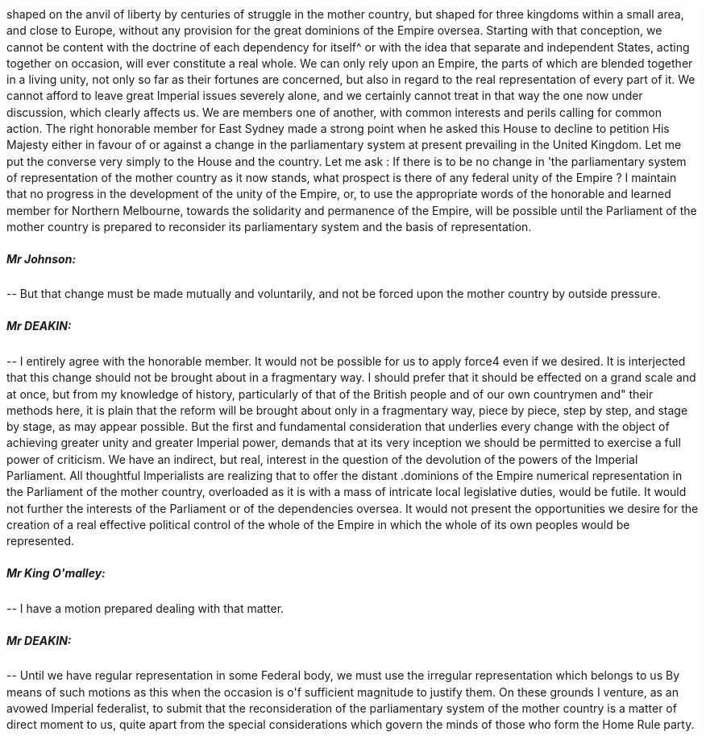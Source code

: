 shaped on the anvil of liberty by centuries of struggle in the mother country, but shaped for three kingdoms within a small area, and close to Europe, without any provision for the great dominions of the Empire oversea. Starting with that conception, we cannot be content with the doctrine of each dependency for itself^ or with the idea that separate and independent States, acting together on occasion, will ever constitute a real whole. We can only rely upon an Empire, the parts of which are blended together in a living unity, not only so far as their fortunes are concerned, but also in regard to the real representation of every part of it. We cannot afford to leave great Imperial issues severely alone, and we certainly cannot treat in that way the one now under discussion, which clearly affects us. We are members one of another, with common interests and perils calling for common action. The right honorable member for East Sydney made a strong point when he asked this House to decline to petition  His  Majesty either in favour of or against a change in the parliamentary system at present prevailing in the United Kingdom. Let me put the converse very simply to the House and the country. Let me ask : If there is to be no change in 'the  parliamentary system of representation of the mother country as it now stands, what prospect is there of any federal unity of the Empire ? I maintain that no progress in the development of the unity of the Empire, or, to use the appropriate words of the honorable and learned member for Northern Melbourne, towards the solidarity and permanence of the Empire, will be possible until the Parliament of the mother country is prepared to reconsider its parliamentary system and the basis of representation. 

##### Mr Johnson:

-- But that change must be made mutually and voluntarily, and not be forced upon the mother country by outside pressure. 

##### Mr DEAKIN:

-- I entirely agree with the honorable member. It would not be possible for us to apply force4 even if we desired. It is interjected that this change should not be brought about in a fragmentary way. I should prefer that it should be effected on a grand scale and at once, but from my knowledge of history, particularly of that of the British people and of our own countrymen and" their methods here, it is plain that the reform will be brought about only in a fragmentary way, piece by piece, step by step, and stage by stage, as may appear possible. But the first and fundamental consideration that underlies every change with the object of achieving greater unity and greater Imperial power, demands that at its very inception we should be permitted to exercise a full power of criticism. We have an indirect, but real, interest in the question of the devolution of the powers of the Imperial Parliament. All thoughtful Imperialists are realizing that to offer the distant .dominions of the Empire numerical representation in the Parliament of the mother country, overloaded as it is  with  a mass of intricate local legislative duties, would be futile. It would not further the interests of the Parliament or of the dependencies oversea. It would not present the opportunities we desire for the creation of a real effective political control of the whole of the Empire in which the whole of its own peoples would be represented. 

##### Mr King O'malley:

-- I have a motion prepared dealing with that matter. 

##### Mr DEAKIN:

-- Until we have regular representation in some Federal body, we must use the irregular representation which belongs to us By means of such motions as this when the occasion is o'f sufficient magnitude to justify them. On these grounds I venture, as an avowed Imperial federalist, to submit that the reconsideration of the parliamentary system of the mother country is a matter of direct moment to us, quite apart from the special considerations which govern the minds of those who form the Home Rule party. 
